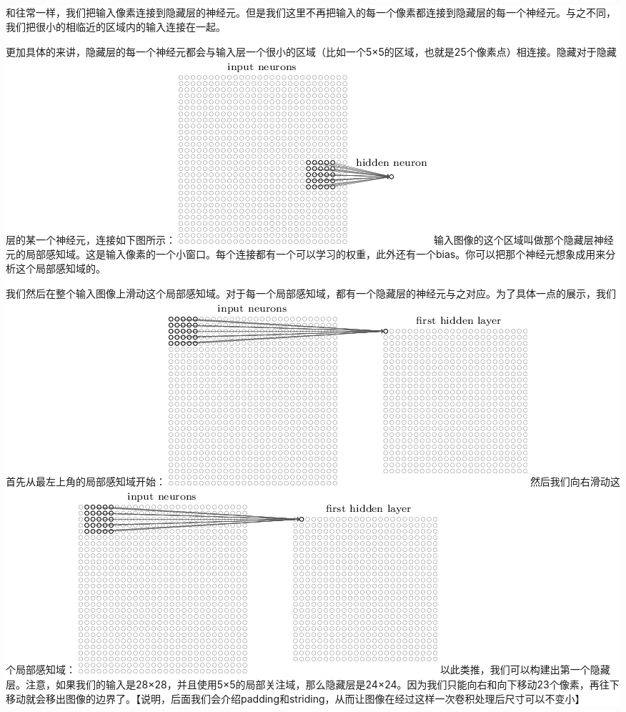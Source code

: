 和往常一样，我们把输入像素连接到隐藏层的神经元。但是我们这里不再把输入的每一个像素都连接到隐藏层的每一个神经元。与之不同，我们把很小的相临近的区域内的输入连接在一起。

更加具体的来讲，隐藏层的每一个神经元都会与输入层一个很小的区域（比如一个5×5的区域，也就是25个像素点）相连接。隐藏对于隐藏层的某一个神经元，连接如下图所示： 
![](imgs/conv.png) 
输入图像的这个区域叫做那个隐藏层神经元的局部感知域。这是输入像素的一个小窗口。每个连接都有一个可以学习的权重，此外还有一个bias。你可以把那个神经元想象成用来分析这个局部感知域的。

我们然后在整个输入图像上滑动这个局部感知域。对于每一个局部感知域，都有一个隐藏层的神经元与之对应。为了具体一点的展示，我们首先从最左上角的局部感知域开始：
![](imgs/conv_1.png) 
然后我们向右滑动这个局部感知域：
![](imgs/conv_2.png) 
以此类推，我们可以构建出第一个隐藏层。注意，如果我们的输入是28×28，并且使用5×5的局部关注域，那么隐藏层是24×24。因为我们只能向右和向下移动23个像素，再往下移动就会移出图像的边界了。【说明，后面我们会介绍padding和striding，从而让图像在经过这样一次卷积处理后尺寸可以不变小】
